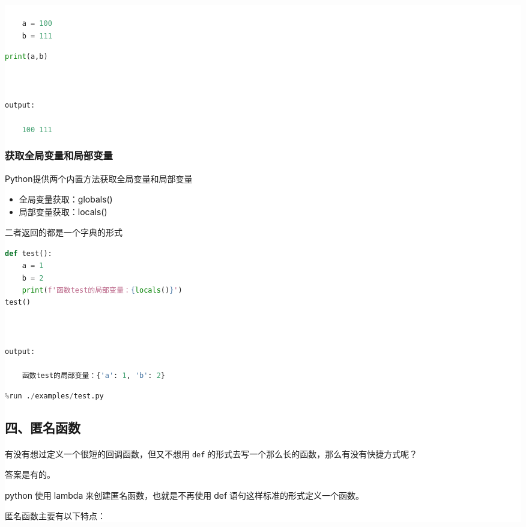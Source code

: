 ```python

    a = 100
    b = 111
```
    


```python
print(a,b)



output:

    100 111
```


### **获取全局变量和局部变量**

Python提供两个内置方法获取全局变量和局部变量

- 全局变量获取：globals()
- 局部变量获取：locals()

二者返回的都是一个字典的形式


```python
def test():
    a = 1
    b = 2
    print(f'函数test的局部变量：{locals()}')
test()



output:

    函数test的局部变量：{'a': 1, 'b': 2}
``` 


```python
%run ./examples/test.py
```


## **四、匿名函数**


有没有想过定义一个很短的回调函数，但又不想用 `def` 的形式去写一个那么长的函数，那么有没有快捷方式呢？

答案是有的。

python 使用 lambda 来创建匿名函数，也就是不再使用 def 语句这样标准的形式定义一个函数。

匿名函数主要有以下特点：
